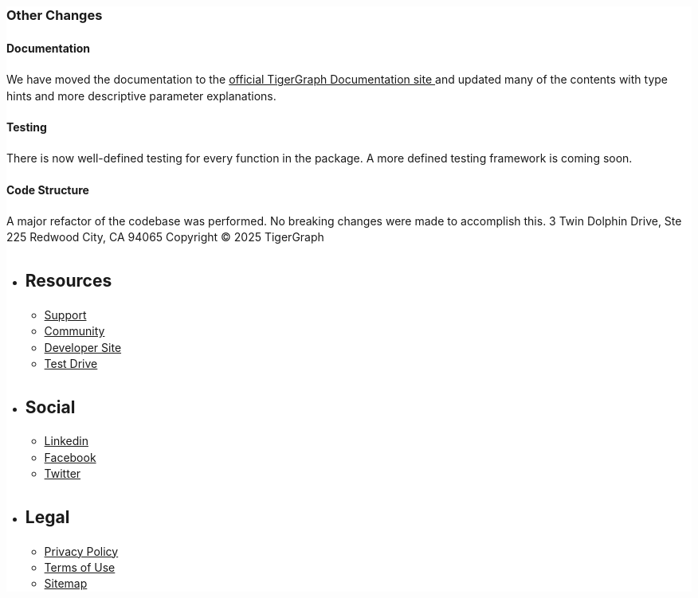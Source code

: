 
### [](https://docs.tigergraph.com/pytigergraph/1.8/release-notes/#_other_changes)Other Changes
#### [](https://docs.tigergraph.com/pytigergraph/1.8/release-notes/#_documentation)Documentation
We have moved the documentation to the [official TigerGraph Documentation site ](https://docs.tigergraph.com/pytigergraph/current/intro/) and updated many of the contents with type hints and more descriptive parameter explanations.
#### [](https://docs.tigergraph.com/pytigergraph/1.8/release-notes/#_testing)Testing
There is now well-defined testing for every function in the package. A more defined testing framework is coming soon.
#### [](https://docs.tigergraph.com/pytigergraph/1.8/release-notes/#_code_structure)Code Structure
A major refactor of the codebase was performed. No breaking changes were made to accomplish this.
3 Twin Dolphin Drive, Ste 225 Redwood City, CA 94065 
Copyright © 2025 TigerGraph
  * ## Resources
    * [Support](https://www.tigergraph.com/support/)
    * [Community](https://community.tigergraph.com/)
    * [Developer Site](https://dev.tigergraph.com/)
    * [Test Drive](https://testdrive.tigergraph.com/)
  * ## Social
    * [Linkedin](https://www.linkedin.com/company/tigergraph/)
    * [Facebook](https://www.facebook.com/TigerGraphDB/)
    * [Twitter](https://twitter.com/tigergraphdb)
  * ## Legal
    * [Privacy Policy](https://www.tigergraph.com/privacy-policy/)
    * [Terms of Use](https://www.tigergraph.com/terms/)
    * [Sitemap](https://docs.tigergraph.com/sitemap.xml)


